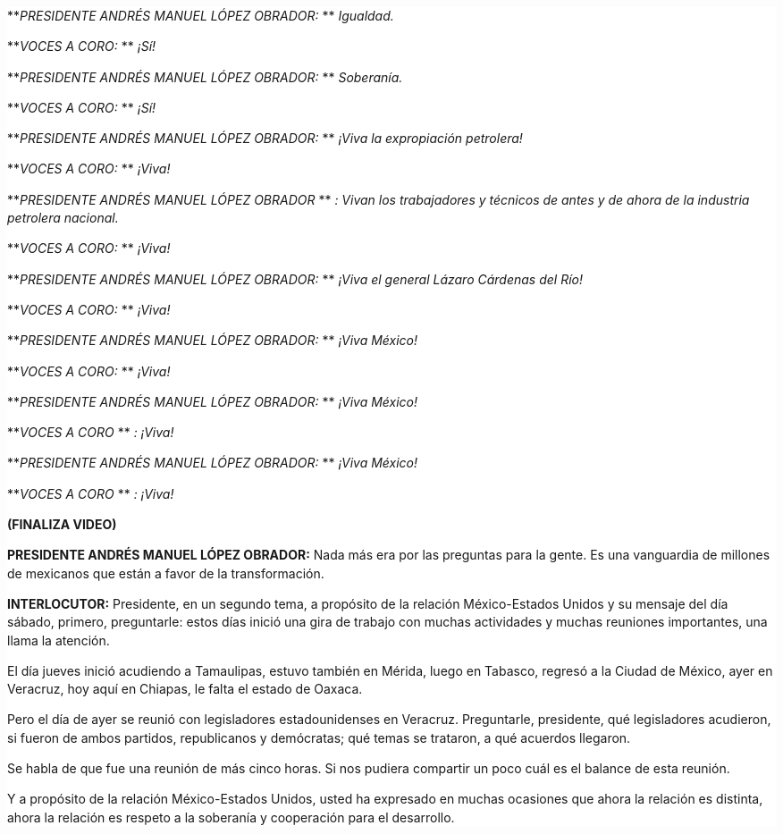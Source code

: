 **_PRESIDENTE ANDRÉS MANUEL LÓPEZ OBRADOR:_ ** _Igualdad._

**_VOCES A CORO:_ ** _¡Sí!_

**_PRESIDENTE ANDRÉS MANUEL LÓPEZ OBRADOR:_ ** _Soberanía._

**_VOCES A CORO:_ ** _¡Sí!_

**_PRESIDENTE ANDRÉS MANUEL LÓPEZ OBRADOR:_ ** _¡Viva la expropiación
petrolera!_

**_VOCES A CORO:_ ** _¡Viva!_

**_PRESIDENTE ANDRÉS MANUEL LÓPEZ OBRADOR_ ** _: Vivan los trabajadores y
técnicos de antes y de ahora de la industria petrolera nacional._

**_VOCES A CORO:_ ** _¡Viva!_

**_PRESIDENTE ANDRÉS MANUEL LÓPEZ OBRADOR:_ ** _¡Viva el general Lázaro
Cárdenas del Río!_

**_VOCES A CORO:_ ** _¡Viva!_

**_PRESIDENTE ANDRÉS MANUEL LÓPEZ OBRADOR:_ ** _¡Viva México!_

**_VOCES A CORO:_ ** _¡Viva!_

**_PRESIDENTE ANDRÉS MANUEL LÓPEZ OBRADOR:_ ** _¡Viva México!_

**_VOCES A CORO_ ** _: ¡Viva!_

**_PRESIDENTE ANDRÉS MANUEL LÓPEZ OBRADOR:_ ** _¡Viva México!_

**_VOCES A CORO_ ** _: ¡Viva!_

**(FINALIZA VIDEO)**

**PRESIDENTE ANDRÉS MANUEL LÓPEZ OBRADOR:** Nada más era por las preguntas
para la gente. Es una vanguardia de millones de mexicanos que están a favor de
la transformación.

**INTERLOCUTOR:** Presidente, en un segundo tema, a propósito de la relación
México-Estados Unidos y su mensaje del día sábado, primero, preguntarle: estos
días inició una gira de trabajo con muchas actividades y muchas reuniones
importantes, una llama la atención.

El día jueves inició acudiendo a Tamaulipas, estuvo también en Mérida, luego
en Tabasco, regresó a la Ciudad de México, ayer en Veracruz, hoy aquí en
Chiapas, le falta el estado de Oaxaca.

Pero el día de ayer se reunió con legisladores estadounidenses en Veracruz.
Preguntarle, presidente, qué legisladores acudieron, si fueron de ambos
partidos, republicanos y demócratas; qué temas se trataron, a qué acuerdos
llegaron.

Se habla de que fue una reunión de más cinco horas. Si nos pudiera compartir
un poco cuál es el balance de esta reunión.

Y a propósito de la relación México-Estados Unidos, usted ha expresado en
muchas ocasiones que ahora la relación es distinta, ahora la relación es
respeto a la soberanía y cooperación para el desarrollo.
